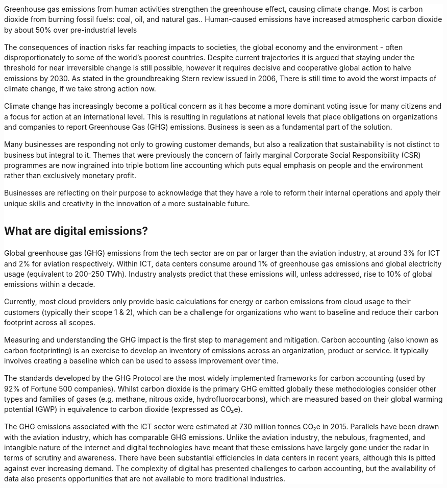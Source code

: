 Greenhouse gas emissions from human activities strengthen the greenhouse effect, causing climate change. Most is carbon dioxide from burning fossil fuels: coal, oil, and natural gas.. Human-caused emissions have increased atmospheric carbon dioxide by about 50% over pre-industrial levels

The consequences of inaction risks far reaching impacts to societies, the global economy and the environment - often disproportionately to some of the world’s poorest countries. Despite current trajectories it is argued that staying under the threshold for near irreversible change is still possible, however it requires decisive and cooperative global action to halve emissions by 2030. As stated in the groundbreaking Stern review issued in 2006, There is still time to avoid the worst impacts of climate change, if we take strong action now.

Climate change has increasingly become a political concern as it has become a more dominant voting issue for many citizens and a focus for action at an international level. This is resulting in regulations at national levels that place obligations on organizations and companies to report Greenhouse Gas (GHG) emissions. Business is seen as a fundamental part of the solution. 

Many businesses are responding not only to growing customer demands, but also a realization that sustainability is not distinct to business but integral to it. Themes that were previously the concern of fairly marginal Corporate Social Responsibility (CSR) programmes are now ingrained into triple bottom line accounting which puts equal emphasis on people and the environment rather than exclusively monetary profit. 

Businesses are reflecting on their purpose to acknowledge that they have a role to reform their internal operations and apply their unique skills and creativity in the innovation of a more sustainable future.

## What are digital emissions?
Global greenhouse gas (GHG) emissions from the tech sector are on par or larger than the aviation industry, at around 3% for ICT and 2% for aviation respectively. Within ICT, data centers consume around 1% of greenhouse gas emissions and global electricity usage (equivalent to 200-250 TWh). Industry analysts predict that these emissions will, unless addressed, rise to 10% of global emissions within a decade. 

Currently, most cloud providers only provide basic calculations for energy or carbon emissions from cloud usage to their customers (typically their scope 1 & 2), which can be a challenge for organizations who want to baseline and reduce their carbon footprint across all scopes.

Measuring and understanding the GHG impact is the first step to management and mitigation. Carbon accounting (also known as carbon footprinting) is an exercise to develop an inventory of emissions across an organization, product or service. It typically involves creating a baseline which can be used to assess improvement over time. 

The standards developed by the GHG Protocol are the most widely implemented frameworks for carbon accounting (used by 92% of Fortune 500 companies). Whilst carbon dioxide is the primary GHG emitted globally these methodologies consider other types and families of gases (e.g. methane, nitrous oxide, hydrofluorocarbons), which are measured based on their global warming potential (GWP) in equivalence to carbon dioxide (expressed as CO₂e).

The GHG emissions associated with the ICT sector were estimated at 730 million tonnes CO₂e in 2015. Parallels have been drawn with the aviation industry, which has comparable GHG emissions. Unlike the aviation industry, the nebulous, fragmented, and intangible nature of the internet and digital technologies have meant that these emissions have largely gone under the radar in terms of scrutiny and awareness. There have been substantial efficiencies in data centers in recent years, although this is pitted against ever increasing demand. The complexity of digital has presented challenges to carbon accounting, but the availability of data also presents opportunities that are not available to more traditional industries.

